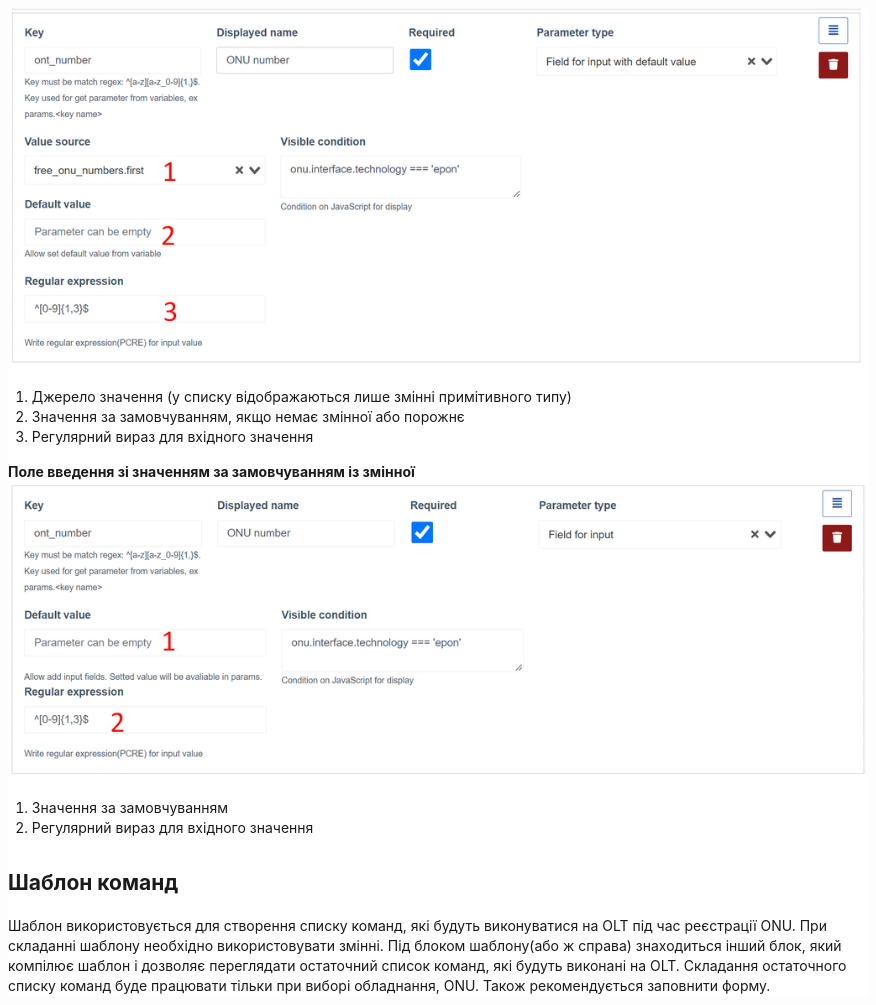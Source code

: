 ![](../assets/zte_param_input_from_variable.png)

1. Джерело значення (у списку відображаються лише змінні примітивного типу)
2. Значення за замовчуванням, якщо немає змінної або порожнє
3. Регулярний вираз для вхідного значення


**Поле введення зі значенням за замовчуванням із змінної**
![](../assets/zte_param_input.png)

1. Значення за замовчуванням
2. Регулярний вираз для вхідного значення


## Шаблон команд
Шаблон використовується для створення списку команд, які будуть виконуватися на OLT під час реєстрації ONU.
При складанні шаблону необхідно використовувати змінні.
Під блоком шаблону(або ж справа) знаходиться інший блок, який компілює шаблон і дозволяє переглядати остаточний список команд, які будуть виконані на OLT.
Складання остаточного списку команд буде працювати тільки при виборі обладнання, ONU. Також рекомендується заповнити форму.    
